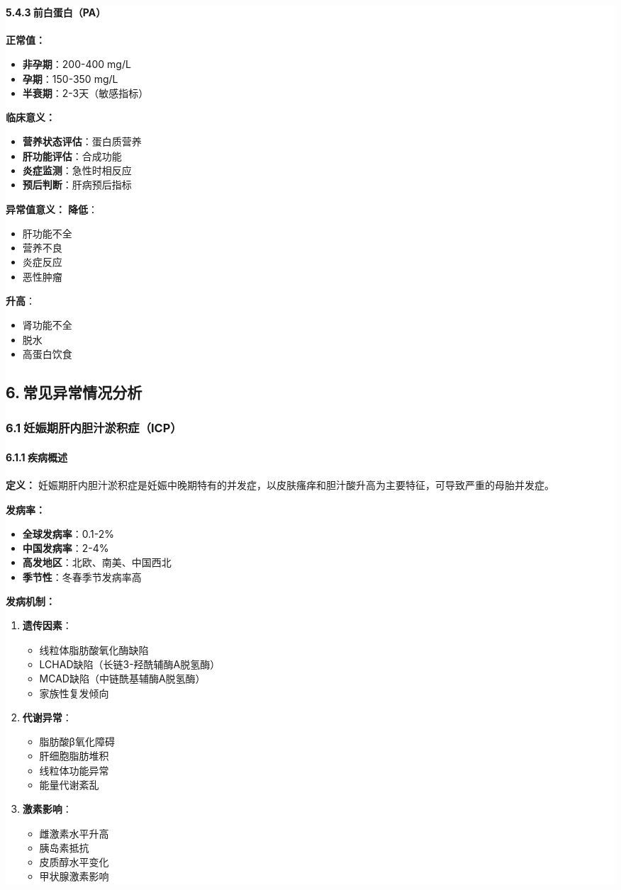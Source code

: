 #### 5.4.3 前白蛋白（PA）
**正常值：**
- **非孕期**：200-400 mg/L
- **孕期**：150-350 mg/L
- **半衰期**：2-3天（敏感指标）

**临床意义：**
- **营养状态评估**：蛋白质营养
- **肝功能评估**：合成功能
- **炎症监测**：急性时相反应
- **预后判断**：肝病预后指标

**异常值意义：**
**降低**：
- 肝功能不全
- 营养不良
- 炎症反应
- 恶性肿瘤

**升高**：
- 肾功能不全
- 脱水
- 高蛋白饮食

## 6. 常见异常情况分析

### 6.1 妊娠期肝内胆汁淤积症（ICP）

#### 6.1.1 疾病概述
**定义：**
妊娠期肝内胆汁淤积症是妊娠中晚期特有的并发症，以皮肤瘙痒和胆汁酸升高为主要特征，可导致严重的母胎并发症。

**发病率：**
- **全球发病率**：0.1-2%
- **中国发病率**：2-4%
- **高发地区**：北欧、南美、中国西北
- **季节性**：冬春季节发病率高

**发病机制：**
1. **遗传因素**：
   - 线粒体脂肪酸氧化酶缺陷
   - LCHAD缺陷（长链3-羟酰辅酶A脱氢酶）
   - MCAD缺陷（中链酰基辅酶A脱氢酶）
   - 家族性复发倾向

2. **代谢异常**：
   - 脂肪酸β氧化障碍
   - 肝细胞脂肪堆积
   - 线粒体功能异常
   - 能量代谢紊乱

3. **激素影响**：
   - 雌激素水平升高
   - 胰岛素抵抗
   - 皮质醇水平变化
   - 甲状腺激素影响

